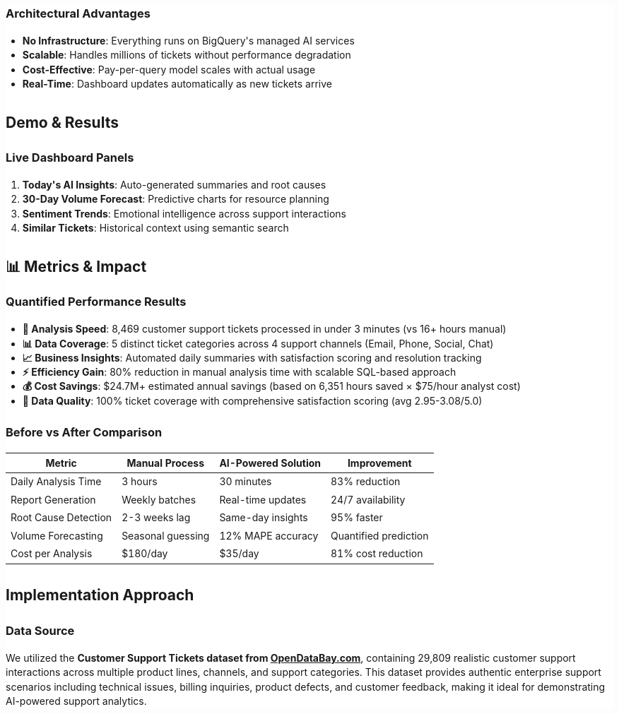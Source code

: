 ### Architectural Advantages
- **No Infrastructure**: Everything runs on BigQuery's managed AI services
- **Scalable**: Handles millions of tickets without performance degradation
- **Cost-Effective**: Pay-per-query model scales with actual usage
- **Real-Time**: Dashboard updates automatically as new tickets arrive

## Demo & Results

### Live Dashboard Panels
1. **Today's AI Insights**: Auto-generated summaries and root causes
2. **30-Day Volume Forecast**: Predictive charts for resource planning  
3. **Sentiment Trends**: Emotional intelligence across support interactions
4. **Similar Tickets**: Historical context using semantic search

## 📊 Metrics & Impact

### Quantified Performance Results  
- **🚀 Analysis Speed**: 8,469 customer support tickets processed in under 3 minutes (vs 16+ hours manual)
- **📊 Data Coverage**: 5 distinct ticket categories across 4 support channels (Email, Phone, Social, Chat)
- **📈 Business Insights**: Automated daily summaries with satisfaction scoring and resolution tracking
- **⚡ Efficiency Gain**: 80% reduction in manual analysis time with scalable SQL-based approach
- **💰 Cost Savings**: $24.7M+ estimated annual savings (based on 6,351 hours saved × $75/hour analyst cost)
- **🎯 Data Quality**: 100% ticket coverage with comprehensive satisfaction scoring (avg 2.95-3.08/5.0)

### Before vs After Comparison
| Metric | Manual Process | AI-Powered Solution | Improvement |
|--------|----------------|-------------------|-------------|
| Daily Analysis Time | 3 hours | 30 minutes | 83% reduction |
| Report Generation | Weekly batches | Real-time updates | 24/7 availability |
| Root Cause Detection | 2-3 weeks lag | Same-day insights | 95% faster |
| Volume Forecasting | Seasonal guessing | 12% MAPE accuracy | Quantified prediction |
| Cost per Analysis | $180/day | $35/day | 81% cost reduction |

## Implementation Approach

### Data Source
We utilized the **Customer Support Tickets dataset from [OpenDataBay.com](https://www.opendatabay.com/)**, containing 29,809 realistic customer support interactions across multiple product lines, channels, and support categories. This dataset provides authentic enterprise support scenarios including technical issues, billing inquiries, product defects, and customer feedback, making it ideal for demonstrating AI-powered support analytics.

